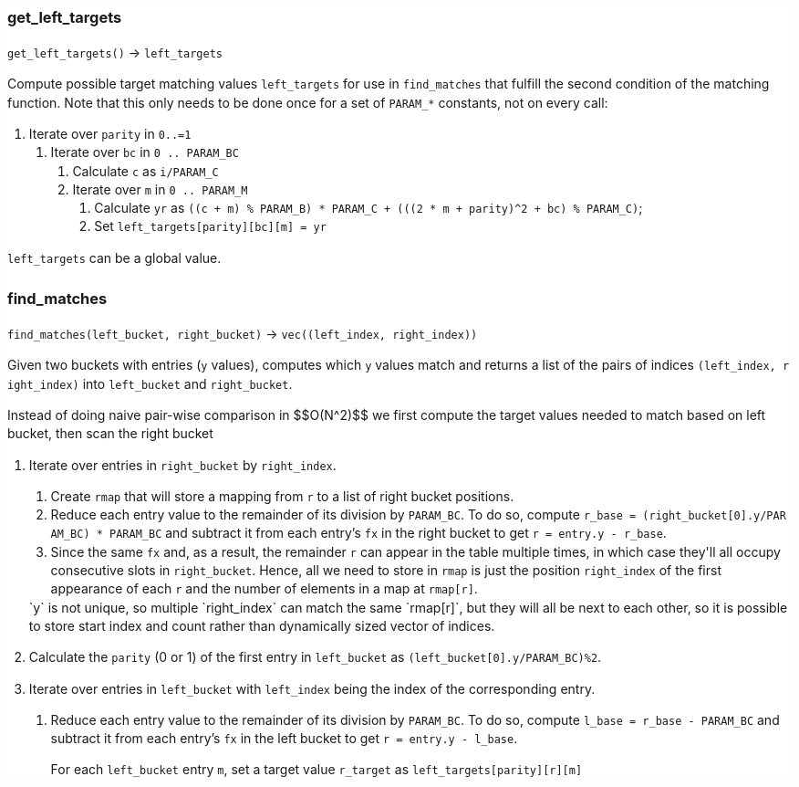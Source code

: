 ### get_left_targets

`get_left_targets()` → `left_targets`

Compute possible target matching values `left_targets` for use in `find_matches` that fulfill the second condition of the matching function. Note that this only needs to be done once for a set of `PARAM_*` constants, not on every call:

1. Iterate over `parity` in `0..=1`
    1. Iterate over `bc` in `0 .. PARAM_BC`
        1. Calculate `c` as `i/PARAM_C`
        2. Iterate over `m` in `0 .. PARAM_M`
            1. Calculate `yr` as `((c + m) % PARAM_B) * PARAM_C + (((2 * m + parity)^2 + bc) % PARAM_C)`;
            2. Set `left_targets[parity][bc][m] = yr`

`left_targets` can be a global value.

### find_matches

`find_matches(left_bucket, right_bucket)` → `vec((left_index, right_index))`

Given two buckets with entries (`y` values), computes which `y` values match and returns a list of the pairs of indices `(left_index, right_index)` into `left_bucket` and `right_bucket`.

<Collapsible title="Note">
Instead of doing naive pair-wise comparison in $$O(N^2)$$ we first compute the target values needed to match based on left bucket, then scan the right bucket
</Collapsible>

1. Iterate over entries in `right_bucket` by `right_index`.
    1. Create `rmap` that will store a mapping from `r` to a list of right bucket positions.
    2. Reduce each entry value to the remainder of its division by `PARAM_BC`. To do so, compute `r_base = (right_bucket[0].y/PARAM_BC) * PARAM_BC` and subtract it from each entry’s `fx` in the right bucket to get `r = entry.y - r_base`.
    3. Since the same `fx` and, as a result, the remainder `r` can appear in the table multiple times, in which case they'll all occupy consecutive slots in `right_bucket`. Hence, all we need to store in `rmap` is just the position `right_index` of the first appearance of each `r` and the number of elements in a map at `rmap[r]`.

    <Collapsible title="Note">
    `y` is not unique, so multiple `right_index` can match the same `rmap[r]`, but they will all be next to each other, so it is possible to store start index and count rather than dynamically sized vector of indices.
    </Collapsible>

2. Calculate the `parity` (0 or 1) of the first entry in `left_bucket` as `(left_bucket[0].y/PARAM_BC)%2`.
3. Iterate over entries in `left_bucket` with `left_index` being the index of the corresponding entry.
    1. Reduce each entry value to the remainder of its division by `PARAM_BC`. To do so, compute `l_base = r_base - PARAM_BC` and subtract it from each entry’s `fx` in the left bucket to get `r = entry.y - l_base`.

        For each `left_bucket` entry `m`, set a target value `r_target` as `left_targets[parity][r][m]`
